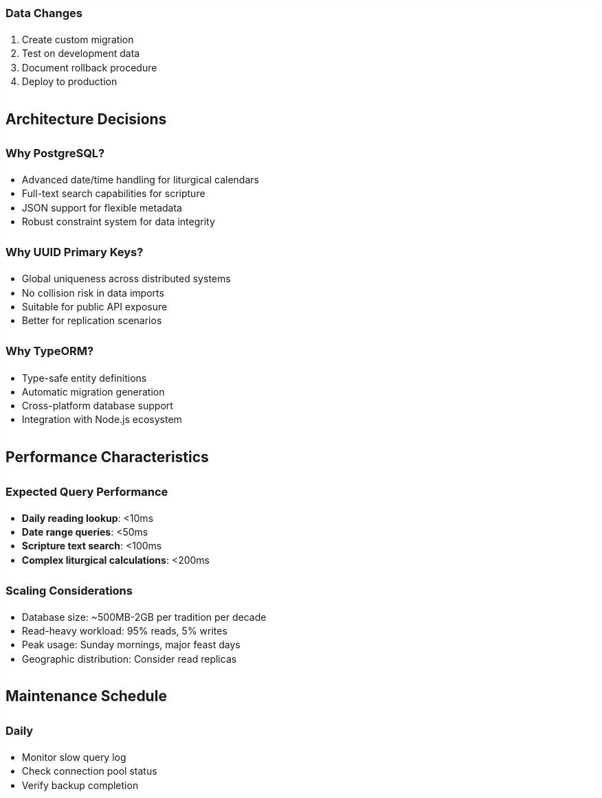 ### Data Changes
1. Create custom migration
2. Test on development data
3. Document rollback procedure
4. Deploy to production

## Architecture Decisions

### Why PostgreSQL?
- Advanced date/time handling for liturgical calendars
- Full-text search capabilities for scripture
- JSON support for flexible metadata
- Robust constraint system for data integrity

### Why UUID Primary Keys?
- Global uniqueness across distributed systems
- No collision risk in data imports
- Suitable for public API exposure
- Better for replication scenarios

### Why TypeORM?
- Type-safe entity definitions
- Automatic migration generation
- Cross-platform database support
- Integration with Node.js ecosystem

## Performance Characteristics

### Expected Query Performance
- **Daily reading lookup**: <10ms
- **Date range queries**: <50ms
- **Scripture text search**: <100ms
- **Complex liturgical calculations**: <200ms

### Scaling Considerations
- Database size: ~500MB-2GB per tradition per decade
- Read-heavy workload: 95% reads, 5% writes
- Peak usage: Sunday mornings, major feast days
- Geographic distribution: Consider read replicas

## Maintenance Schedule

### Daily
- Monitor slow query log
- Check connection pool status
- Verify backup completion
